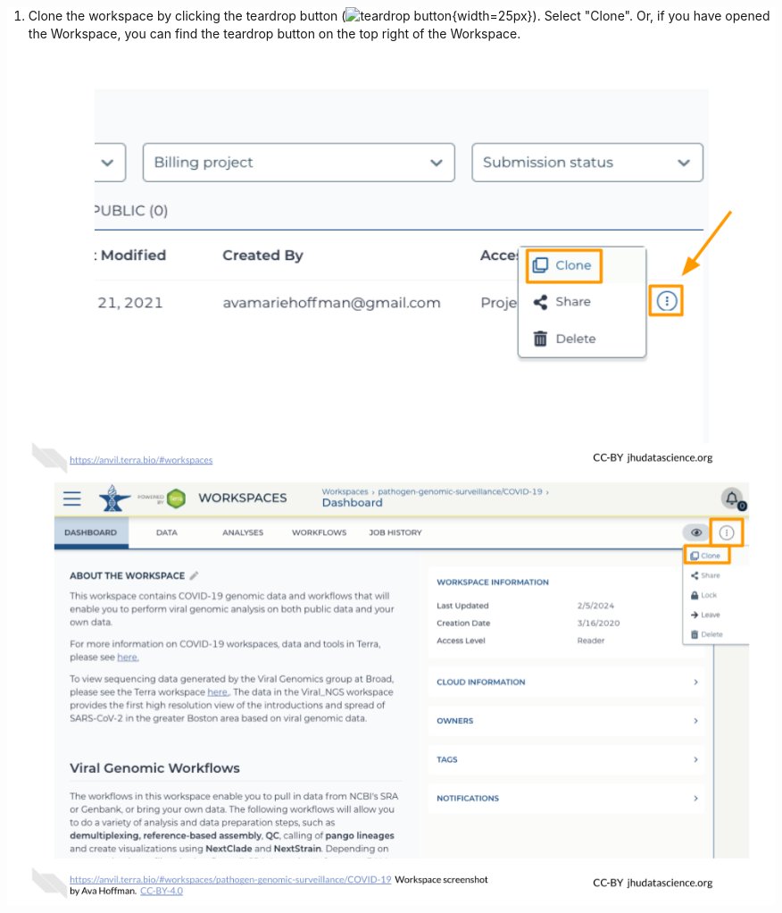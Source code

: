 1. Clone the workspace by clicking the teardrop button (![teardrop button](https://raw.githubusercontent.com/jhudsl/AnVIL_Template/main/child/child_assets/teardrop_button.png){width=25px}). Select "Clone".  Or, if you have opened the Workspace, you can find the teardrop button on the top right of the Workspace.

    <img src="resources/images/06_Student_Instructions_files/figure-html//1a5Da6qX9BG7Q_6XAz7MvlDyWTvssm2hWwuo1WFJXb_0_g17144dbacd0_0_344.png" alt="Screenshot showing the teardrop button. The button has been clicked revealing the &quot;clone&quot; option. The Clone option and the teardrop button are highlighted." width="100%" />
    <img src="resources/images/06_Student_Instructions_files/figure-html//1a5Da6qX9BG7Q_6XAz7MvlDyWTvssm2hWwuo1WFJXb_0_g117abafa453_0_577.png" alt="Screenshot of the Dashboard for the Workspace that we want to clone. The teardrop button has been clicked to bring up the options. The &quot;Clone&quot; option from the list is highlighted." width="100%" />

